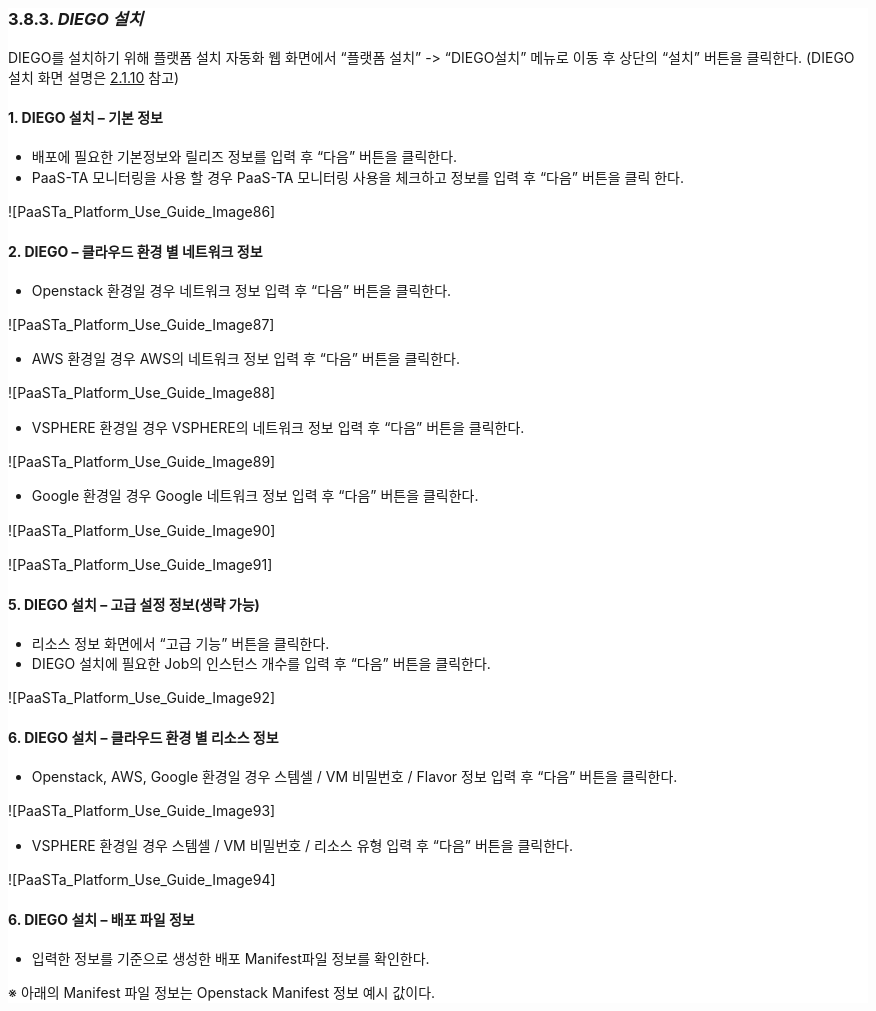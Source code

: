 ### <div id='49'/>3.8.3.  ***DIEGO 설치***

DIEGO를 설치하기 위해 플랫폼 설치 자동화 웹 화면에서 “플랫폼 설치” ->
“DIEGO설치” 메뉴로 이동 후 상단의 “설치” 버튼을 클릭한다. (DIEGO 설치 화면 설명은 [2.1.10](#16) 참고)

#### 1.  DIEGO 설치 – 기본 정보

-   배포에 필요한 기본정보와 릴리즈 정보를 입력 후 “다음” 버튼을 클릭한다.
-   PaaS-TA 모니터링을 사용 할 경우 PaaS-TA 모니터링 사용을 체크하고 정보를 입력 후 “다음” 버튼을 클릭 한다.

![PaaSTa_Platform_Use_Guide_Image86]

#### 2.  DIEGO – 클라우드 환경 별 네트워크 정보

-   Openstack 환경일 경우 네트워크 정보 입력 후 “다음” 버튼을 클릭한다.

![PaaSTa_Platform_Use_Guide_Image87]

-   AWS 환경일 경우 AWS의 네트워크 정보 입력 후 “다음” 버튼을 클릭한다.

![PaaSTa_Platform_Use_Guide_Image88]

-   VSPHERE 환경일 경우 VSPHERE의 네트워크 정보 입력 후 “다음” 버튼을 클릭한다.

![PaaSTa_Platform_Use_Guide_Image89]

-   Google 환경일 경우 Google 네트워크 정보 입력 후 “다음” 버튼을 클릭한다.

![PaaSTa_Platform_Use_Guide_Image90]

![PaaSTa_Platform_Use_Guide_Image91]

#### 5.  DIEGO 설치 – 고급 설정 정보(생략 가능)

-   리소스 정보 화면에서 “고급 기능” 버튼을 클릭한다.
-   DIEGO 설치에 필요한 Job의 인스턴스 개수를 입력 후 “다음” 버튼을 클릭한다.

![PaaSTa_Platform_Use_Guide_Image92]

#### 6.  DIEGO 설치 – 클라우드 환경 별 리소스 정보

-   Openstack, AWS, Google 환경일 경우 스템셀 / VM 비밀번호 / Flavor 정보 입력 후 “다음” 버튼을 클릭한다.

![PaaSTa_Platform_Use_Guide_Image93]

-   VSPHERE 환경일 경우 스템셀 / VM 비밀번호 / 리소스 유형 입력 후 “다음” 버튼을 클릭한다.

![PaaSTa_Platform_Use_Guide_Image94]

#### 6.  DIEGO 설치 – 배포 파일 정보

-   입력한 정보를 기준으로 생성한 배포 Manifest파일 정보를 확인한다.

※	아래의 Manifest 파일 정보는 Openstack Manifest 정보 예시 값이다.
